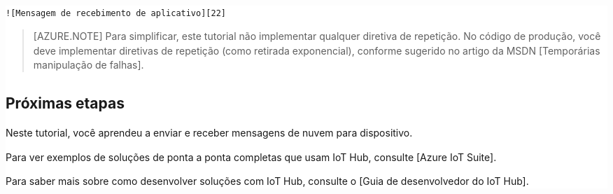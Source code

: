     ![Mensagem de recebimento de aplicativo][22]

> [AZURE.NOTE] Para simplificar, este tutorial não implementar qualquer diretiva de repetição. No código de produção, você deve implementar diretivas de repetição (como retirada exponencial), conforme sugerido no artigo da MSDN [Temporárias manipulação de falhas].

## <a name="next-steps"></a>Próximas etapas

Neste tutorial, você aprendeu a enviar e receber mensagens de nuvem para dispositivo. 

Para ver exemplos de soluções de ponta a ponta completas que usam IoT Hub, consulte [Azure IoT Suite].

Para saber mais sobre como desenvolver soluções com IoT Hub, consulte o [Guia de desenvolvedor do IoT Hub].


[20]: ./media/iot-hub-csharp-csharp-c2d/create-identity-csharp1.png
[21]: ./media/iot-hub-csharp-csharp-c2d/sendc2d1.png
[22]: ./media/iot-hub-csharp-csharp-c2d/sendc2d2.png



[Azure IoT - pacote serviço SDK NuGet]: https://www.nuget.org/packages/Microsoft.Azure.Devices/
[Manipulação de falhas temporárias]: https://msdn.microsoft.com/library/hh680901(v=pandp.50).aspx

[IoT Hub Developer Guide - C2D]: iot-hub-devguide-messaging.md

[Guia de desenvolvedor do Hub IoT]: iot-hub-devguide.md
[Introdução ao IoT Hub]: iot-hub-csharp-csharp-getstarted.md
[Central de desenvolvedores do Azure IoT]: http://www.azure.com/develop/iot
[lnk-free-trial]: http://azure.microsoft.com/pricing/free-trial/
[Pacote de IoT Azure]: https://azure.microsoft.com/documentation/suites/iot-suite/